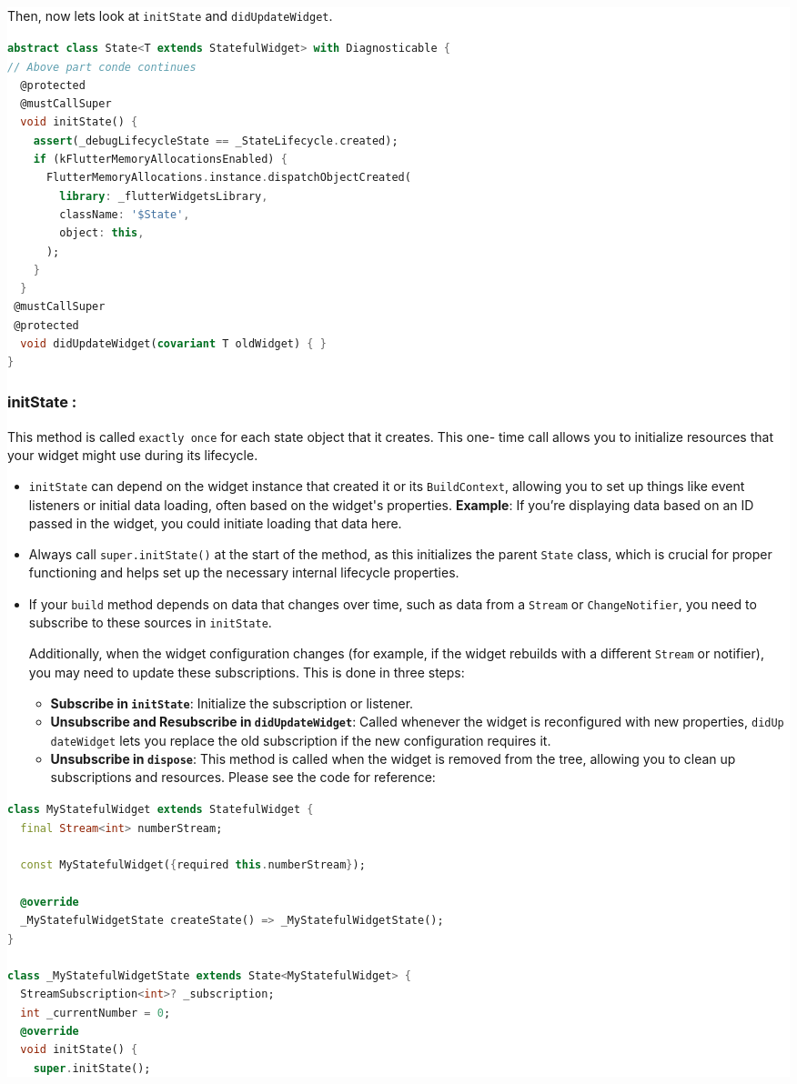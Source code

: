 Then, now lets look at `initState` and `didUpdateWidget`.

```dart
abstract class State<T extends StatefulWidget> with Diagnosticable {
// Above part conde continues
  @protected
  @mustCallSuper
  void initState() {
    assert(_debugLifecycleState == _StateLifecycle.created);
    if (kFlutterMemoryAllocationsEnabled) {
      FlutterMemoryAllocations.instance.dispatchObjectCreated(
        library: _flutterWidgetsLibrary,
        className: '$State',
        object: this,
      );
    }
  }
 @mustCallSuper
 @protected
  void didUpdateWidget(covariant T oldWidget) { }
}
```

### initState :
  This method is called `exactly once` for each state object that it creates. This one- time call allows you to initialize resources that your widget might use during its lifecycle. 
- `initState` can depend on the widget instance that created it or its `BuildContext`, allowing you to set up things like event listeners or initial data loading, often based on the widget's properties.
	 **Example**: If you’re displaying data based on an ID passed in the widget, you could initiate loading that data here.
	 
- Always call `super.initState()` at the start of the method, as this initializes the parent `State` class, which is crucial for proper functioning and helps set up the necessary internal lifecycle properties.

- If your `build` method depends on data that changes over time, such as data from a `Stream` or `ChangeNotifier`, you need to subscribe to these sources in `initState`.

  Additionally, when the widget configuration changes (for example, if the widget rebuilds with a different `Stream` or notifier), you may need to update these subscriptions. This is done in three steps:
    - **Subscribe in `initState`**: Initialize the subscription or listener.
    - **Unsubscribe and Resubscribe in `didUpdateWidget`**: Called whenever the widget is reconfigured with new properties, `didUpdateWidget` lets you replace the old subscription if the new configuration requires it.
    - **Unsubscribe in `dispose`**: This method is called when the widget is removed from the tree, allowing you to clean up subscriptions and resources.
Please see the code for reference: 

```dart
class MyStatefulWidget extends StatefulWidget {
  final Stream<int> numberStream;

  const MyStatefulWidget({required this.numberStream});

  @override
  _MyStatefulWidgetState createState() => _MyStatefulWidgetState();
}

class _MyStatefulWidgetState extends State<MyStatefulWidget> {
  StreamSubscription<int>? _subscription;
  int _currentNumber = 0;
  @override
  void initState() {
    super.initState();
```